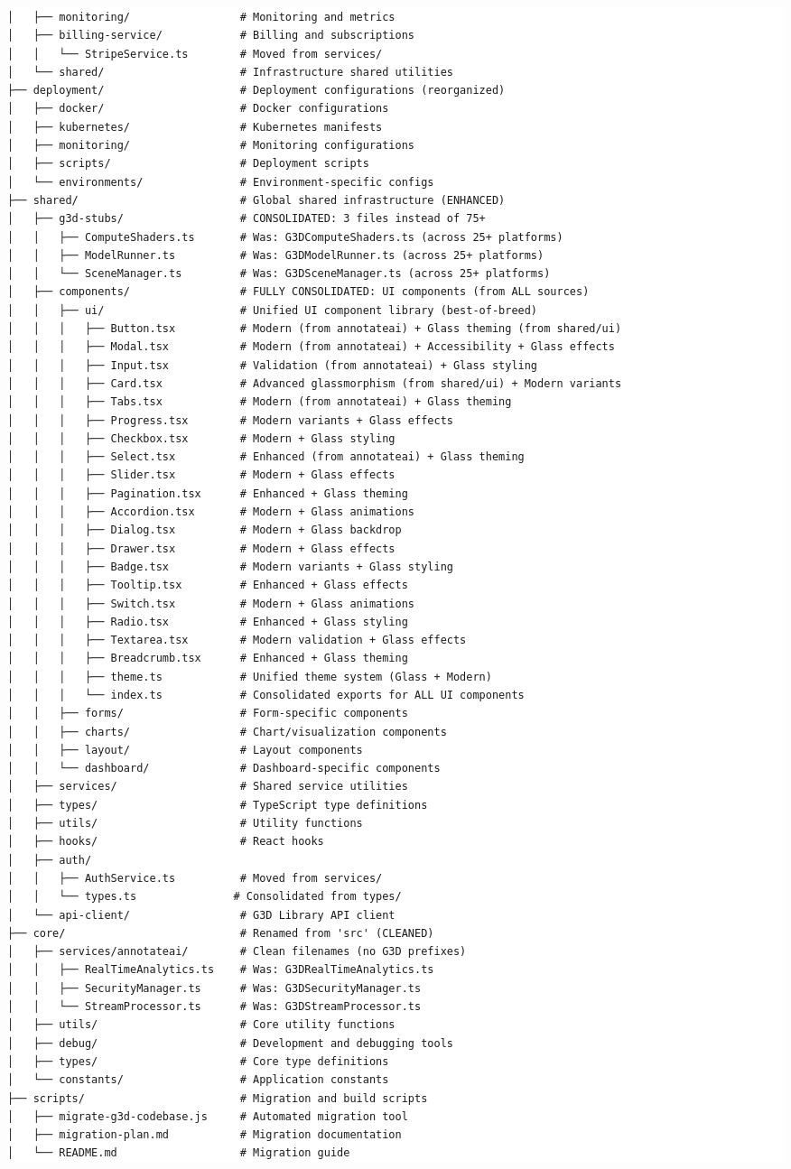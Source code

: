 ```
│   ├── monitoring/                 # Monitoring and metrics
│   ├── billing-service/            # Billing and subscriptions
│   │   └── StripeService.ts        # Moved from services/
│   └── shared/                     # Infrastructure shared utilities
├── deployment/                     # Deployment configurations (reorganized)
│   ├── docker/                     # Docker configurations
│   ├── kubernetes/                 # Kubernetes manifests
│   ├── monitoring/                 # Monitoring configurations
│   ├── scripts/                    # Deployment scripts
│   └── environments/               # Environment-specific configs
├── shared/                         # Global shared infrastructure (ENHANCED)
│   ├── g3d-stubs/                  # CONSOLIDATED: 3 files instead of 75+
│   │   ├── ComputeShaders.ts       # Was: G3DComputeShaders.ts (across 25+ platforms)
│   │   ├── ModelRunner.ts          # Was: G3DModelRunner.ts (across 25+ platforms)
│   │   └── SceneManager.ts         # Was: G3DSceneManager.ts (across 25+ platforms)
│   ├── components/                 # FULLY CONSOLIDATED: UI components (from ALL sources)
│   │   ├── ui/                     # Unified UI component library (best-of-breed)
│   │   │   ├── Button.tsx          # Modern (from annotateai) + Glass theming (from shared/ui)
│   │   │   ├── Modal.tsx           # Modern (from annotateai) + Accessibility + Glass effects
│   │   │   ├── Input.tsx           # Validation (from annotateai) + Glass styling
│   │   │   ├── Card.tsx            # Advanced glassmorphism (from shared/ui) + Modern variants
│   │   │   ├── Tabs.tsx            # Modern (from annotateai) + Glass theming
│   │   │   ├── Progress.tsx        # Modern variants + Glass effects
│   │   │   ├── Checkbox.tsx        # Modern + Glass styling
│   │   │   ├── Select.tsx          # Enhanced (from annotateai) + Glass theming
│   │   │   ├── Slider.tsx          # Modern + Glass effects
│   │   │   ├── Pagination.tsx      # Enhanced + Glass theming
│   │   │   ├── Accordion.tsx       # Modern + Glass animations
│   │   │   ├── Dialog.tsx          # Modern + Glass backdrop
│   │   │   ├── Drawer.tsx          # Modern + Glass effects
│   │   │   ├── Badge.tsx           # Modern variants + Glass styling
│   │   │   ├── Tooltip.tsx         # Enhanced + Glass effects
│   │   │   ├── Switch.tsx          # Modern + Glass animations
│   │   │   ├── Radio.tsx           # Enhanced + Glass styling
│   │   │   ├── Textarea.tsx        # Modern validation + Glass effects
│   │   │   ├── Breadcrumb.tsx      # Enhanced + Glass theming
│   │   │   ├── theme.ts            # Unified theme system (Glass + Modern)
│   │   │   └── index.ts            # Consolidated exports for ALL UI components
│   │   ├── forms/                  # Form-specific components
│   │   ├── charts/                 # Chart/visualization components
│   │   ├── layout/                 # Layout components
│   │   └── dashboard/              # Dashboard-specific components
│   ├── services/                   # Shared service utilities
│   ├── types/                      # TypeScript type definitions
│   ├── utils/                      # Utility functions
│   ├── hooks/                      # React hooks
│   ├── auth/
│   │   ├── AuthService.ts          # Moved from services/
│   │   └── types.ts               # Consolidated from types/
│   └── api-client/                 # G3D Library API client
├── core/                           # Renamed from 'src' (CLEANED)
│   ├── services/annotateai/        # Clean filenames (no G3D prefixes)
│   │   ├── RealTimeAnalytics.ts    # Was: G3DRealTimeAnalytics.ts
│   │   ├── SecurityManager.ts      # Was: G3DSecurityManager.ts
│   │   └── StreamProcessor.ts      # Was: G3DStreamProcessor.ts
│   ├── utils/                      # Core utility functions
│   ├── debug/                      # Development and debugging tools
│   ├── types/                      # Core type definitions
│   └── constants/                  # Application constants
├── scripts/                        # Migration and build scripts
│   ├── migrate-g3d-codebase.js     # Automated migration tool
│   ├── migration-plan.md           # Migration documentation
│   └── README.md                   # Migration guide
```